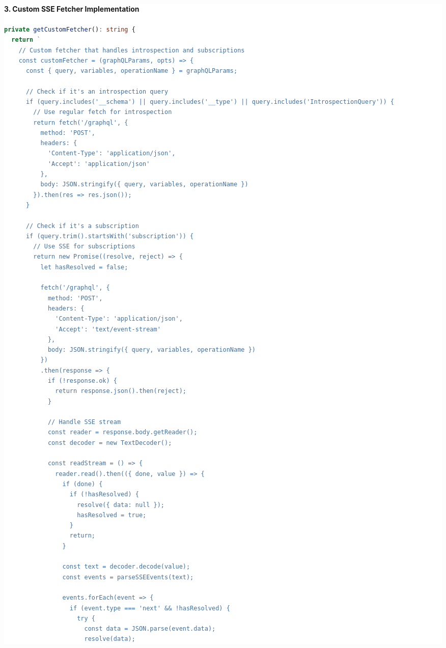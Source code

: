 #### 3. Custom SSE Fetcher Implementation
```typescript
private getCustomFetcher(): string {
  return `
    // Custom fetcher that handles introspection and subscriptions
    const customFetcher = (graphQLParams, opts) => {
      const { query, variables, operationName } = graphQLParams;
      
      // Check if it's an introspection query
      if (query.includes('__schema') || query.includes('__type') || query.includes('IntrospectionQuery')) {
        // Use regular fetch for introspection
        return fetch('/graphql', {
          method: 'POST',
          headers: {
            'Content-Type': 'application/json',
            'Accept': 'application/json'
          },
          body: JSON.stringify({ query, variables, operationName })
        }).then(res => res.json());
      }
      
      // Check if it's a subscription
      if (query.trim().startsWith('subscription')) {
        // Use SSE for subscriptions
        return new Promise((resolve, reject) => {
          let hasResolved = false;
          
          fetch('/graphql', {
            method: 'POST',
            headers: {
              'Content-Type': 'application/json',
              'Accept': 'text/event-stream'
            },
            body: JSON.stringify({ query, variables, operationName })
          })
          .then(response => {
            if (!response.ok) {
              return response.json().then(reject);
            }
            
            // Handle SSE stream
            const reader = response.body.getReader();
            const decoder = new TextDecoder();
            
            const readStream = () => {
              reader.read().then(({ done, value }) => {
                if (done) {
                  if (!hasResolved) {
                    resolve({ data: null });
                    hasResolved = true;
                  }
                  return;
                }
                
                const text = decoder.decode(value);
                const events = parseSSEEvents(text);
                
                events.forEach(event => {
                  if (event.type === 'next' && !hasResolved) {
                    try {
                      const data = JSON.parse(event.data);
                      resolve(data);
```
